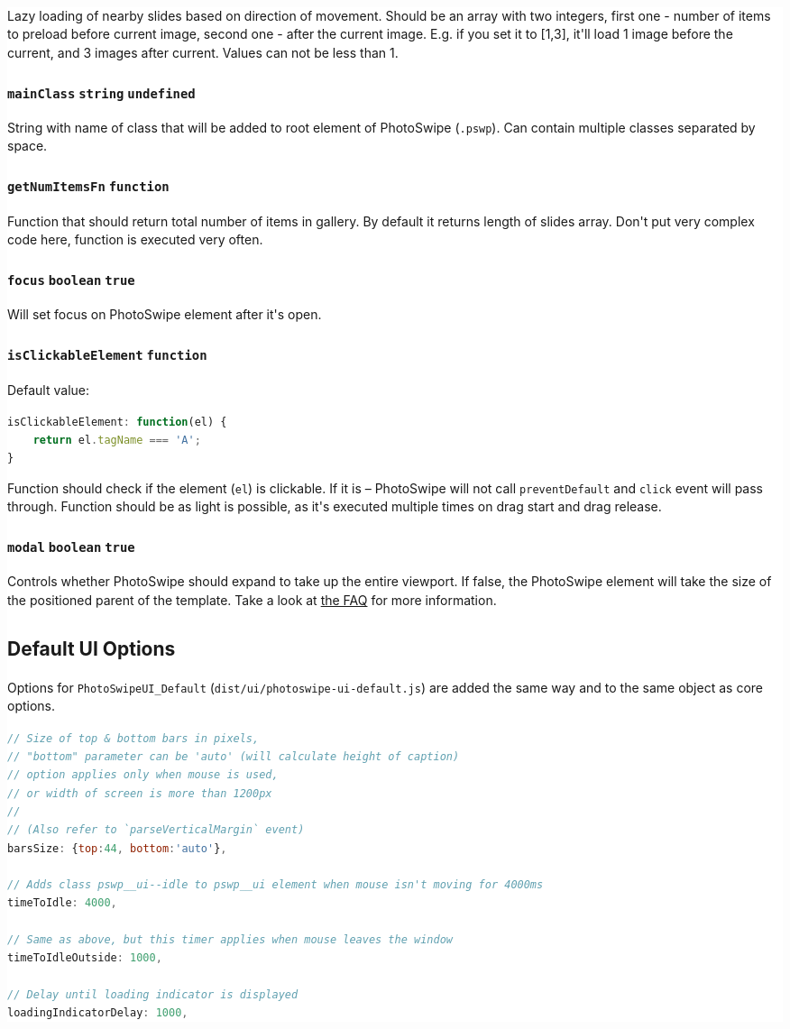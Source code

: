 Lazy loading of nearby slides based on direction of movement. Should be an array with two integers, first one - number of items to preload before current image, second one - after the current image. E.g. if you set it to [1,3], it'll load 1 image before the current, and 3 images after current. Values can not be less than 1.


### `mainClass` <code class="default">string</code> <code class="default">undefined</code>

String with name of class that will be added to root element of PhotoSwipe (`.pswp`). Can contain multiple classes separated by space.


### `getNumItemsFn` <code class="default">function</code>

Function that should return total number of items in gallery. By default it returns length of slides array. Don't put very complex code here, function is executed very often.

### `focus` <code class="default">boolean</code> <code class="default">true</code>

Will set focus on PhotoSwipe element after it's open.

### `isClickableElement` <code class="default">function</code>

Default value:

```javascript
isClickableElement: function(el) {
	return el.tagName === 'A';
}
```

Function should check if the element (`el`) is clickable. If it is &ndash; PhotoSwipe will not call `preventDefault` and `click` event will pass through. Function should be as light is possible, as it's executed multiple times on drag start and drag release.

### `modal` <code class="default">boolean</code> <code class="default">true</code>

Controls whether PhotoSwipe should expand to take up the entire viewport. If false, the PhotoSwipe element will take the size of the positioned parent of the template. Take a look at [the FAQ](faq.html#inline-gallery) for more information.

## Default UI Options

Options for `PhotoSwipeUI_Default` (`dist/ui/photoswipe-ui-default.js`) are added the same way and to the same object as core options.

```javascript
// Size of top & bottom bars in pixels,
// "bottom" parameter can be 'auto' (will calculate height of caption)
// option applies only when mouse is used, 
// or width of screen is more than 1200px
// 
// (Also refer to `parseVerticalMargin` event)
barsSize: {top:44, bottom:'auto'}, 

// Adds class pswp__ui--idle to pswp__ui element when mouse isn't moving for 4000ms
timeToIdle: 4000,

// Same as above, but this timer applies when mouse leaves the window
timeToIdleOutside: 1000,

// Delay until loading indicator is displayed
loadingIndicatorDelay: 1000,
```